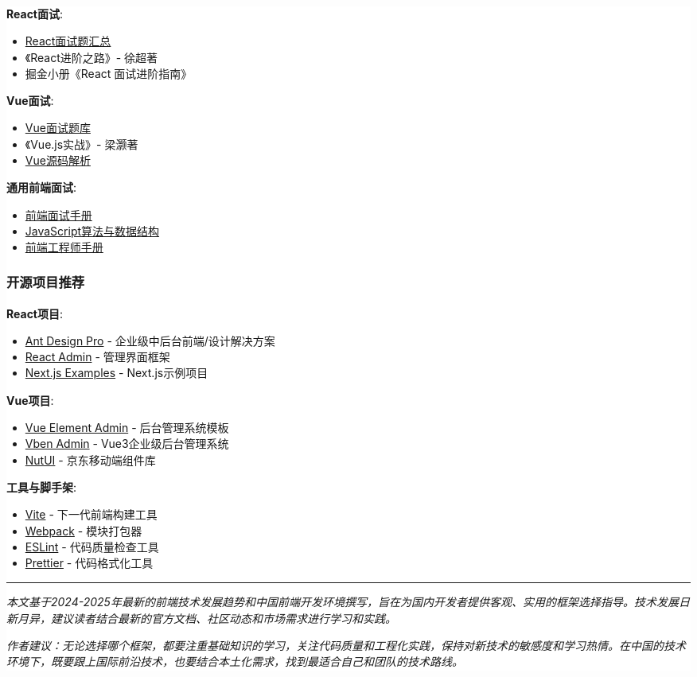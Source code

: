 **React面试**:
- [React面试题汇总](https://github.com/sudheerj/reactjs-interview-questions)
- 《React进阶之路》- 徐超著
- 掘金小册《React 面试进阶指南》

**Vue面试**:
- [Vue面试题库](https://github.com/haizlin/fe-interview)
- 《Vue.js实战》- 梁灏著
- [Vue源码解析](https://ustbhuangyi.github.io/vue-analysis/)

**通用前端面试**:
- [前端面试手册](https://github.com/yangshun/front-end-interview-handbook)
- [JavaScript算法与数据结构](https://github.com/trekhleb/javascript-algorithms)
- [前端工程师手册](https://leohxj.gitbooks.io/front-end-database/)

### 开源项目推荐

**React项目**:
- [Ant Design Pro](https://github.com/ant-design/ant-design-pro) - 企业级中后台前端/设计解决方案
- [React Admin](https://github.com/marmelab/react-admin) - 管理界面框架
- [Next.js Examples](https://github.com/vercel/next.js/tree/canary/examples) - Next.js示例项目

**Vue项目**:
- [Vue Element Admin](https://github.com/PanJiaChen/vue-element-admin) - 后台管理系统模板
- [Vben Admin](https://github.com/vbenjs/vue-vben-admin) - Vue3企业级后台管理系统
- [NutUI](https://github.com/jdf2e/nutui) - 京东移动端组件库

**工具与脚手架**:
- [Vite](https://github.com/vitejs/vite) - 下一代前端构建工具
- [Webpack](https://github.com/webpack/webpack) - 模块打包器
- [ESLint](https://github.com/eslint/eslint) - 代码质量检查工具
- [Prettier](https://github.com/prettier/prettier) - 代码格式化工具

---

*本文基于2024-2025年最新的前端技术发展趋势和中国前端开发环境撰写，旨在为国内开发者提供客观、实用的框架选择指导。技术发展日新月异，建议读者结合最新的官方文档、社区动态和市场需求进行学习和实践。*

*作者建议：无论选择哪个框架，都要注重基础知识的学习，关注代码质量和工程化实践，保持对新技术的敏感度和学习热情。在中国的技术环境下，既要跟上国际前沿技术，也要结合本土化需求，找到最适合自己和团队的技术路线。*